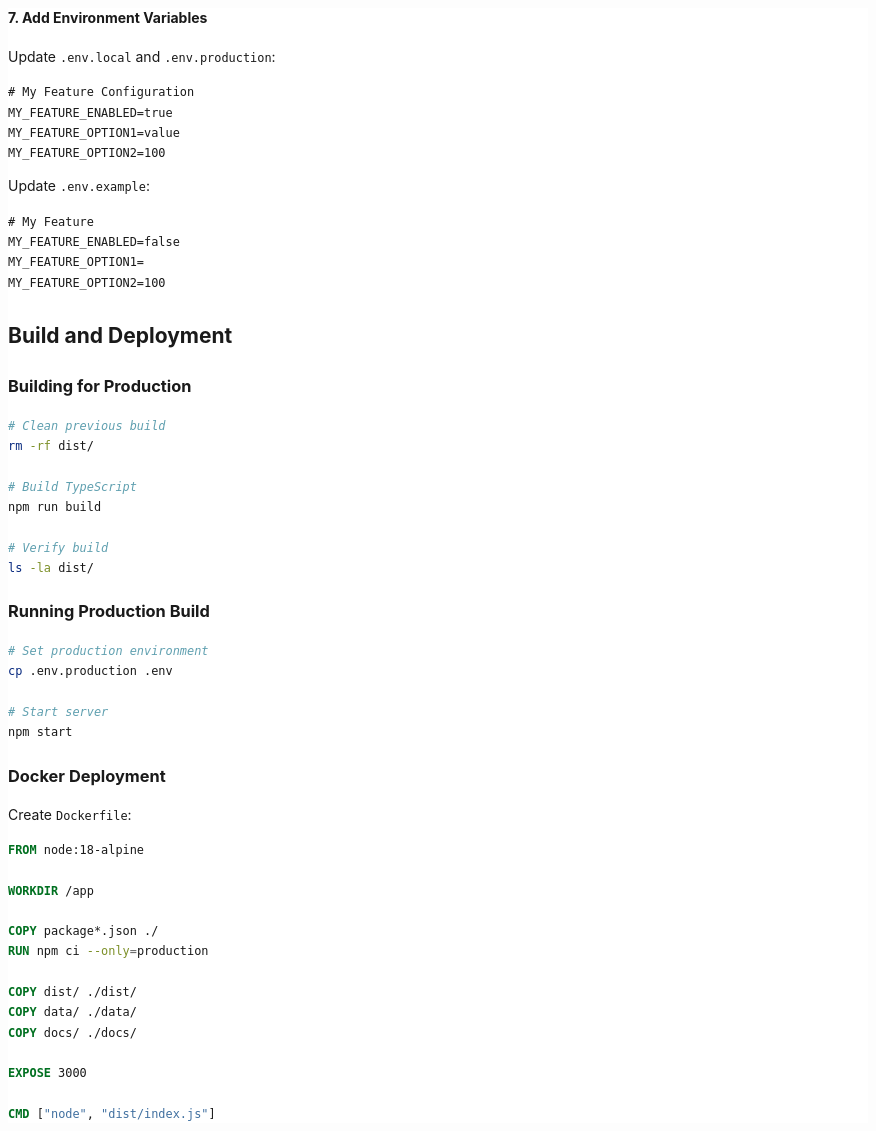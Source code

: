 #### 7. Add Environment Variables

Update `.env.local` and `.env.production`:

```env
# My Feature Configuration
MY_FEATURE_ENABLED=true
MY_FEATURE_OPTION1=value
MY_FEATURE_OPTION2=100
```

Update `.env.example`:

```env
# My Feature
MY_FEATURE_ENABLED=false
MY_FEATURE_OPTION1=
MY_FEATURE_OPTION2=100
```

## Build and Deployment

### Building for Production

```bash
# Clean previous build
rm -rf dist/

# Build TypeScript
npm run build

# Verify build
ls -la dist/
```

### Running Production Build

```bash
# Set production environment
cp .env.production .env

# Start server
npm start
```

### Docker Deployment

Create `Dockerfile`:

```dockerfile
FROM node:18-alpine

WORKDIR /app

COPY package*.json ./
RUN npm ci --only=production

COPY dist/ ./dist/
COPY data/ ./data/
COPY docs/ ./docs/

EXPOSE 3000

CMD ["node", "dist/index.js"]
```
